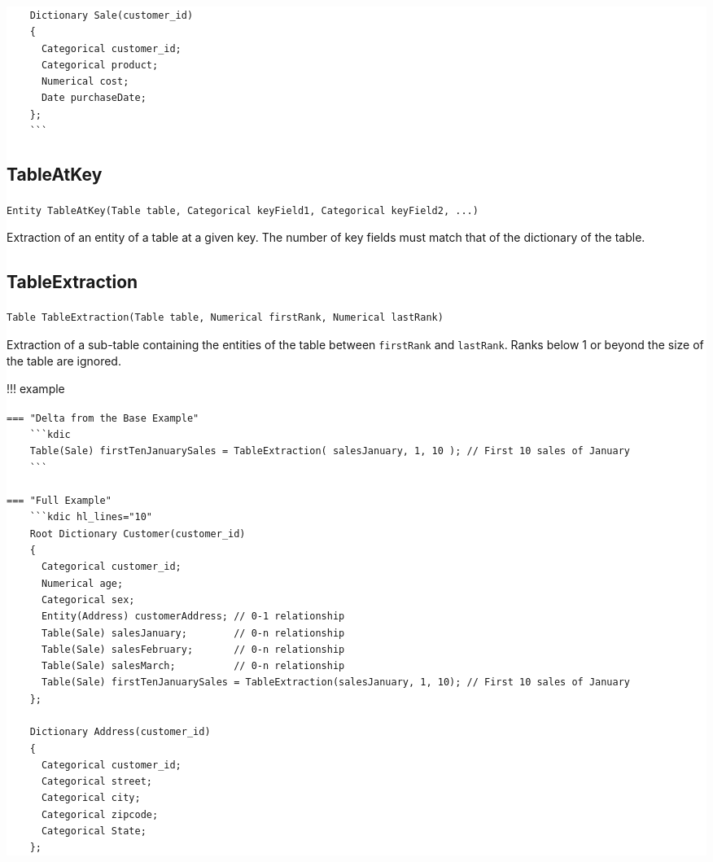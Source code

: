         Dictionary Sale(customer_id)
        {
          Categorical customer_id;
          Categorical product;
          Numerical cost;
          Date purchaseDate;
        };
        ```



## TableAtKey

```kdic-api-docs
Entity TableAtKey(Table table, Categorical keyField1, Categorical keyField2, ...)
```

Extraction of an entity of a table at a given key. The number of key fields must match that of the
dictionary of the table.

## TableExtraction

```kdic-api-docs
Table TableExtraction(Table table, Numerical firstRank, Numerical lastRank)
```

Extraction of a sub-table containing the entities of the table between `firstRank` and `lastRank`.
Ranks below 1 or beyond the size of the table are ignored.

!!! example

    === "Delta from the Base Example"
        ```kdic
        Table(Sale) firstTenJanuarySales = TableExtraction( salesJanuary, 1, 10 ); // First 10 sales of January
        ```

    === "Full Example"
        ```kdic hl_lines="10"
        Root Dictionary Customer(customer_id)
        {
          Categorical customer_id;
          Numerical age;
          Categorical sex;
          Entity(Address) customerAddress; // 0-1 relationship
          Table(Sale) salesJanuary;        // 0-n relationship
          Table(Sale) salesFebruary;       // 0-n relationship
          Table(Sale) salesMarch;          // 0-n relationship
          Table(Sale) firstTenJanuarySales = TableExtraction(salesJanuary, 1, 10); // First 10 sales of January
        };

        Dictionary Address(customer_id)
        {
          Categorical customer_id;
          Categorical street;
          Categorical city;
          Categorical zipcode;
          Categorical State;
        };

